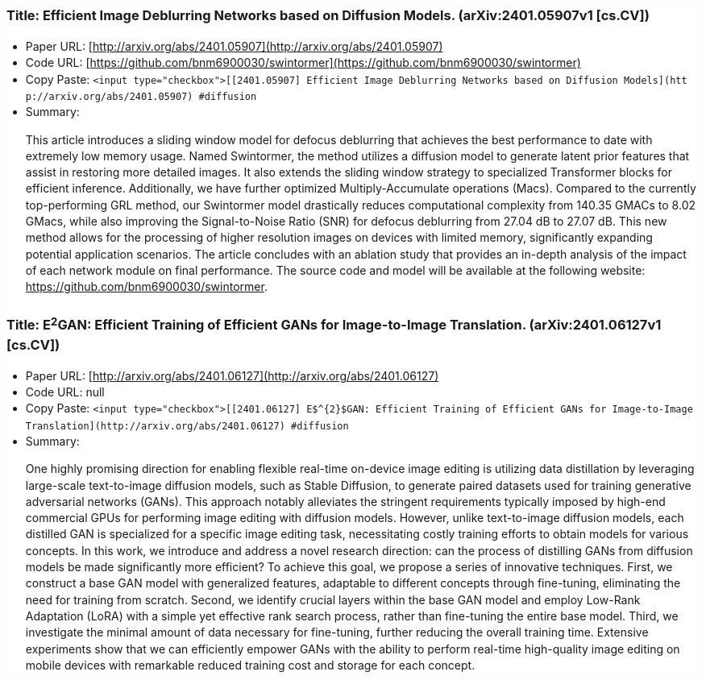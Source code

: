 ### Title: Efficient Image Deblurring Networks based on Diffusion Models. (arXiv:2401.05907v1 [cs.CV])
* Paper URL: [http://arxiv.org/abs/2401.05907](http://arxiv.org/abs/2401.05907)
* Code URL: [https://github.com/bnm6900030/swintormer](https://github.com/bnm6900030/swintormer)
* Copy Paste: `<input type="checkbox">[[2401.05907] Efficient Image Deblurring Networks based on Diffusion Models](http://arxiv.org/abs/2401.05907) #diffusion`
* Summary: <p>This article introduces a sliding window model for defocus deblurring that
achieves the best performance to date with extremely low memory usage. Named
Swintormer, the method utilizes a diffusion model to generate latent prior
features that assist in restoring more detailed images. It also extends the
sliding window strategy to specialized Transformer blocks for efficient
inference. Additionally, we have further optimized Multiply-Accumulate
operations (Macs). Compared to the currently top-performing GRL method, our
Swintormer model drastically reduces computational complexity from 140.35 GMACs
to 8.02 GMacs, while also improving the Signal-to-Noise Ratio (SNR) for defocus
deblurring from 27.04 dB to 27.07 dB. This new method allows for the processing
of higher resolution images on devices with limited memory, significantly
expanding potential application scenarios. The article concludes with an
ablation study that provides an in-depth analysis of the impact of each network
module on final performance. The source code and model will be available at the
following website: https://github.com/bnm6900030/swintormer.
</p>

### Title: E$^{2}$GAN: Efficient Training of Efficient GANs for Image-to-Image Translation. (arXiv:2401.06127v1 [cs.CV])
* Paper URL: [http://arxiv.org/abs/2401.06127](http://arxiv.org/abs/2401.06127)
* Code URL: null
* Copy Paste: `<input type="checkbox">[[2401.06127] E$^{2}$GAN: Efficient Training of Efficient GANs for Image-to-Image Translation](http://arxiv.org/abs/2401.06127) #diffusion`
* Summary: <p>One highly promising direction for enabling flexible real-time on-device
image editing is utilizing data distillation by leveraging large-scale
text-to-image diffusion models, such as Stable Diffusion, to generate paired
datasets used for training generative adversarial networks (GANs). This
approach notably alleviates the stringent requirements typically imposed by
high-end commercial GPUs for performing image editing with diffusion models.
However, unlike text-to-image diffusion models, each distilled GAN is
specialized for a specific image editing task, necessitating costly training
efforts to obtain models for various concepts. In this work, we introduce and
address a novel research direction: can the process of distilling GANs from
diffusion models be made significantly more efficient? To achieve this goal, we
propose a series of innovative techniques. First, we construct a base GAN model
with generalized features, adaptable to different concepts through fine-tuning,
eliminating the need for training from scratch. Second, we identify crucial
layers within the base GAN model and employ Low-Rank Adaptation (LoRA) with a
simple yet effective rank search process, rather than fine-tuning the entire
base model. Third, we investigate the minimal amount of data necessary for
fine-tuning, further reducing the overall training time. Extensive experiments
show that we can efficiently empower GANs with the ability to perform real-time
high-quality image editing on mobile devices with remarkable reduced training
cost and storage for each concept.
</p>
